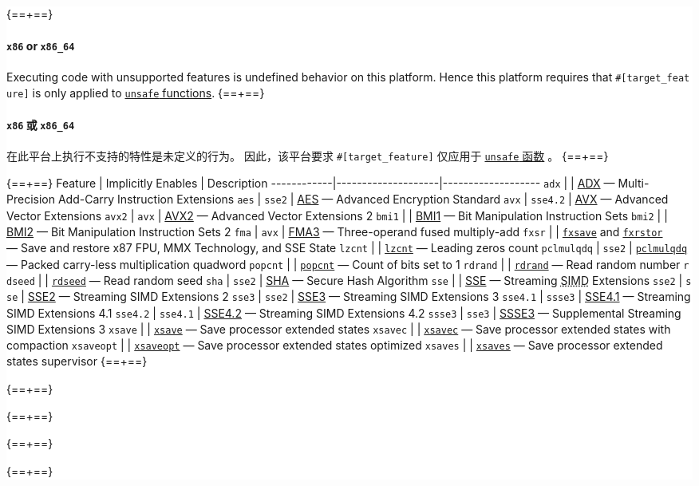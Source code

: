 
{==+==}
#### `x86` or `x86_64`

Executing code with unsupported features is undefined behavior on this platform.
Hence this platform requires that `#[target_feature]` is only applied to [`unsafe`
functions][unsafe function].
{==+==}
####  `x86` 或 `x86_64`

在此平台上执行不支持的特性是未定义的行为。
因此，该平台要求 `#[target_feature]` 仅应用于 [`unsafe` 函数][unsafe function] 。
{==+==}


{==+==}
Feature     | Implicitly Enables | Description
------------|--------------------|-------------------
`adx`       |          | [ADX] — Multi-Precision Add-Carry Instruction Extensions
`aes`       | `sse2`   | [AES] — Advanced Encryption Standard
`avx`       | `sse4.2` | [AVX] — Advanced Vector Extensions
`avx2`      | `avx`    | [AVX2] — Advanced Vector Extensions 2
`bmi1`      |          | [BMI1] — Bit Manipulation Instruction Sets
`bmi2`      |          | [BMI2] — Bit Manipulation Instruction Sets 2
`fma`       | `avx`    | [FMA3] — Three-operand fused multiply-add
`fxsr`      |          | [`fxsave`] and [`fxrstor`] — Save and restore x87 FPU, MMX Technology, and SSE State
`lzcnt`     |          | [`lzcnt`] — Leading zeros count
`pclmulqdq` | `sse2`   | [`pclmulqdq`] — Packed carry-less multiplication quadword
`popcnt`    |          | [`popcnt`] — Count of bits set to 1
`rdrand`    |          | [`rdrand`] — Read random number
`rdseed`    |          | [`rdseed`] — Read random seed
`sha`       | `sse2`   | [SHA] — Secure Hash Algorithm
`sse`       |          | [SSE] — Streaming <abbr title="Single Instruction Multiple Data">SIMD</abbr> Extensions
`sse2`      | `sse`    | [SSE2] — Streaming SIMD Extensions 2
`sse3`      | `sse2`   | [SSE3] — Streaming SIMD Extensions 3
`sse4.1`    | `ssse3`  | [SSE4.1] — Streaming SIMD Extensions 4.1
`sse4.2`    | `sse4.1` | [SSE4.2] — Streaming SIMD Extensions 4.2
`ssse3`     | `sse3`   | [SSSE3] — Supplemental Streaming SIMD Extensions 3
`xsave`     |          | [`xsave`] — Save processor extended states
`xsavec`    |          | [`xsavec`] — Save processor extended states with compaction
`xsaveopt`  |          | [`xsaveopt`] — Save processor extended states optimized
`xsaves`    |          | [`xsaves`] — Save processor extended states supervisor
{==+==}

{==+==}


{==+==}

{==+==}

{==+==}


[ADX]: https://en.wikipedia.org/wiki/Intel_ADX
[AES]: https://en.wikipedia.org/wiki/AES_instruction_set
[AVX]: https://en.wikipedia.org/wiki/Advanced_Vector_Extensions
[AVX2]: https://en.wikipedia.org/wiki/Advanced_Vector_Extensions#AVX2
[BMI1]: https://en.wikipedia.org/wiki/Bit_Manipulation_Instruction_Sets
[BMI2]: https://en.wikipedia.org/wiki/Bit_Manipulation_Instruction_Sets#BMI2
[FMA3]: https://en.wikipedia.org/wiki/FMA_instruction_set
[`fxsave`]: https://www.felixcloutier.com/x86/fxsave
[`fxrstor`]: https://www.felixcloutier.com/x86/fxrstor
[`lzcnt`]: https://www.felixcloutier.com/x86/lzcnt
[`pclmulqdq`]: https://www.felixcloutier.com/x86/pclmulqdq
[`popcnt`]: https://www.felixcloutier.com/x86/popcnt
[`rdrand`]: https://en.wikipedia.org/wiki/RdRand
[`rdseed`]: https://en.wikipedia.org/wiki/RdRand
[SHA]: https://en.wikipedia.org/wiki/Intel_SHA_extensions
[SSE]: https://en.wikipedia.org/wiki/Streaming_SIMD_Extensions
[SSE2]: https://en.wikipedia.org/wiki/SSE2
[SSE3]: https://en.wikipedia.org/wiki/SSE3
[SSE4.1]: https://en.wikipedia.org/wiki/SSE4#SSE4.1
[SSE4.2]: https://en.wikipedia.org/wiki/SSE4#SSE4.2
[SSSE3]: https://en.wikipedia.org/wiki/SSSE3
[`xsave`]: https://www.felixcloutier.com/x86/xsave
[`xsavec`]: https://www.felixcloutier.com/x86/xsavec
[`xsaveopt`]: https://www.felixcloutier.com/x86/xsaveopt
[`xsaves`]: https://www.felixcloutier.com/x86/xsaves
[ARM Architecture Reference Manual]: https://developer.arm.com/documentation/ddi0487/latest
[developer.arm.com]: https://developer.arm.com
[simd128]: https://github.com/webassembly/simd
[_MetaListNameValueStr_]: ../attributes.md#meta-item-attribute-syntax
[`-C target-cpu`]: ../../rustc/codegen-options/index.html#target-cpu
[`-C target-feature`]: ../../rustc/codegen-options/index.html#target-feature
[`is_x86_feature_detected`]: ../../std/arch/macro.is_x86_feature_detected.html
[`is_aarch64_feature_detected`]: ../../std/arch/macro.is_aarch64_feature_detected.html
[`target_feature` conditional compilation option]: ../conditional-compilation.md#target_feature
[attribute]: ../attributes.md
[attributes]: ../attributes.md
[functions]: ../items/functions.md
[target architecture]: ../conditional-compilation.md#target_arch
[trait]: ../items/traits.md
[undefined behavior]: ../behavior-considered-undefined.md
[unsafe function]: ../unsafe-keyword.md
[rust-abi]: ../items/external-blocks.md#abi
[`core::intrinsics::caller_location`]: ../../core/intrinsics/fn.caller_location.html
[`core::panic::Location::caller`]: ../../core/panic/struct.Location.html#method.caller
[`Location`]: ../../core/panic/struct.Location.html
[_MetaListPath_]: ../attributes.md#meta-item-attribute-syntax